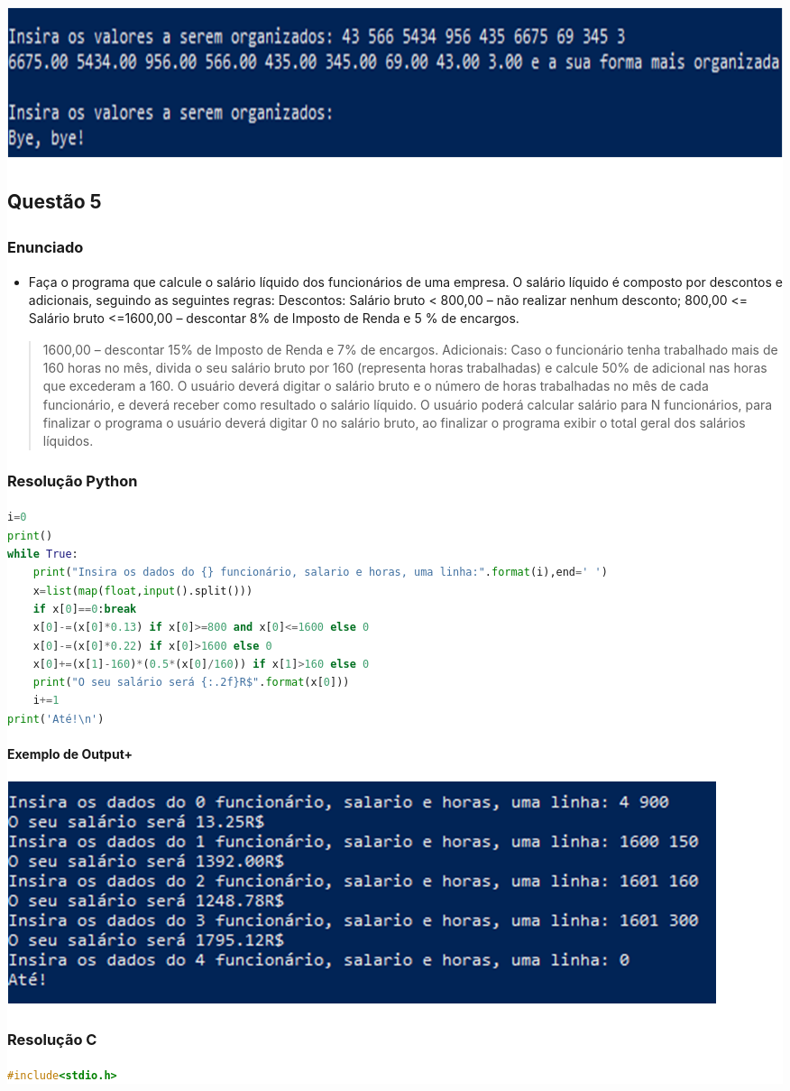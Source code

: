 ![Questão_4_C_Casa](Prints/C/Casa/4.png)

## Questão 5
### Enunciado
- Faça o programa que calcule o salário líquido dos funcionários de uma empresa. O
salário líquido é composto por descontos e adicionais, seguindo as seguintes regras:
Descontos:
Salário bruto < 800,00 – não realizar nenhum desconto;
800,00 <= Salário bruto <=1600,00 – descontar 8% de Imposto de Renda e 5
% de encargos.
>1600,00 – descontar 15% de Imposto de Renda e 7% de encargos.
Adicionais:
Caso o funcionário tenha trabalhado mais de 160 horas no mês, divida o seu salário
bruto por 160 (representa horas trabalhadas) e calcule 50% de adicional nas horas
que excederam a 160.
O usuário deverá digitar o salário bruto e o número de horas trabalhadas no mês de
cada funcionário, e deverá receber como resultado o salário líquido. O usuário poderá
calcular salário para N funcionários, para finalizar o programa o usuário deverá digitar
0 no salário bruto, ao finalizar o programa exibir o total geral dos salários líquidos.
### Resolução Python
```py
i=0
print()
while True:
    print("Insira os dados do {} funcionário, salario e horas, uma linha:".format(i),end=' ')
    x=list(map(float,input().split()))
    if x[0]==0:break
    x[0]-=(x[0]*0.13) if x[0]>=800 and x[0]<=1600 else 0
    x[0]-=(x[0]*0.22) if x[0]>1600 else 0
    x[0]+=(x[1]-160)*(0.5*(x[0]/160)) if x[1]>160 else 0
    print("O seu salário será {:.2f}R$".format(x[0]))
    i+=1
print('Até!\n')
```
#### Exemplo de Output+
![Questão_5_Python_Casa](Prints/PY/Casa/5.png)
### Resolução C
```c
#include<stdio.h>
```
